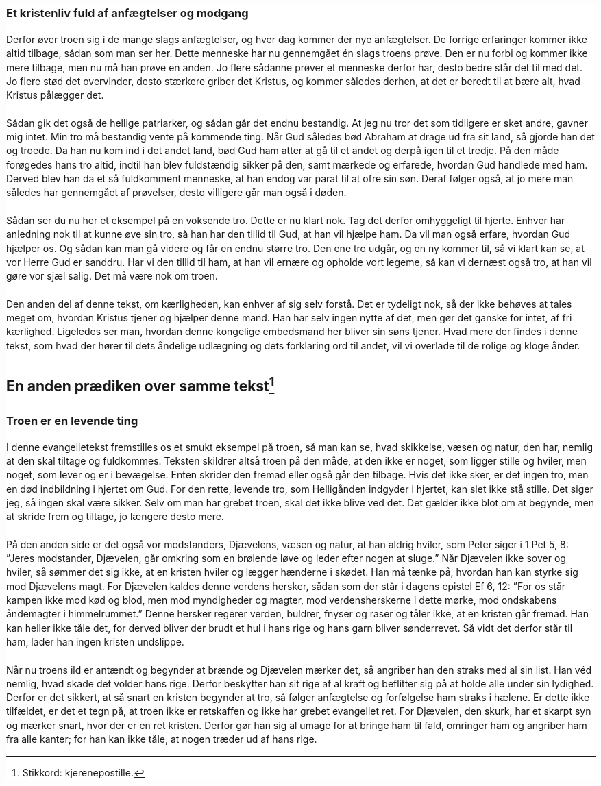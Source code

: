 ### Et kristenliv fuld af anfægtelser og modgang
Derfor øver troen sig i de mange slags anfægtelser, og hver dag kommer der nye anfægtelser. De forrige erfaringer kommer ikke altid tilbage, sådan som man ser her. Dette menneske har nu gennemgået én slags troens prøve. Den er nu forbi og kommer ikke mere tilbage, men nu må han prøve en anden. Jo flere sådanne prøver et menneske derfor har, desto bedre står det til med det. Jo flere stød det overvinder, desto stærkere griber det Kristus, og kommer således derhen, at det er beredt til at bære alt, hvad Kristus pålægger det.  
&nbsp;  
Sådan gik det også de hellige patriarker, og sådan går det endnu bestandig. At jeg nu tror det som tidligere er sket andre, gavner mig intet. Min tro må bestandig vente på kommende ting. Når Gud således bød Abraham at drage ud fra sit land, så gjorde han det og troede. Da han nu kom ind i det andet land, bød Gud ham atter at gå til et andet og derpå igen til et tredje. På den måde forøgedes hans tro altid, indtil han blev fuldstændig sikker på den, samt mærkede og erfarede, hvordan Gud handlede med ham. Derved blev han da et så fuldkomment menneske, at han endog var parat til at ofre sin søn. Deraf følger også, at jo mere man således har gennemgået af prøvelser, desto villigere går man også i døden.  
&nbsp;  
Sådan ser du nu her et eksempel på en voksende tro. Dette er nu klart nok. Tag det derfor omhyggeligt til hjerte. Enhver har anledning nok til at kunne øve sin tro, så han har den tillid til Gud, at han vil hjælpe ham. Da vil man også erfare, hvordan Gud hjælper os. Og sådan kan man gå videre og får en endnu større tro. Den ene tro udgår, og en ny kommer til, så vi klart kan se, at vor Herre Gud er sanddru. Har vi den tillid til ham, at han vil ernære og opholde vort legeme, så kan vi dernæst også tro, at han vil gøre vor sjæl salig. Det må være nok om troen.  
&nbsp;  
Den anden del af denne tekst, om kærligheden, kan enhver af sig selv forstå. Det er tydeligt nok, så der ikke behøves at tales meget om, hvordan Kristus tjener og hjælper denne mand. Han har selv ingen nytte af det, men gør det ganske for intet, af fri kærlighed. Ligeledes ser man, hvordan denne kongelige embedsmand her bliver sin søns tjener. Hvad mere der findes i denne tekst, som hvad der hører til dets åndelige udlægning og dets forklaring ord til andet, vil vi overlade til de rolige og kloge ånder.
 
## En anden prædiken over samme tekst[^1]
### Troen er en levende ting
I denne evangelietekst fremstilles os et smukt eksempel på troen, så man kan se, hvad skikkelse, væsen og natur, den har, nemlig at den skal tiltage og fuldkommes. Teksten skildrer altså troen på den måde, at den ikke er noget, som ligger stille og hviler, men noget, som lever og er i bevægelse. Enten skrider den fremad eller også går den tilbage. Hvis det ikke sker, er det ingen tro, men en død indbildning i hjertet om Gud. For den rette, levende tro, som Helligånden indgyder i hjertet, kan slet ikke stå stille. Det siger jeg, så ingen skal være sikker. Selv om man har grebet troen, skal det ikke blive ved det. Det gælder ikke blot om at begynde, men at skride frem og tiltage, jo længere desto mere.  
&nbsp;  
På den anden side er det også vor modstanders, Djævelens, væsen og natur, at han aldrig hviler, som Peter siger i 1 Pet 5, 8: ”Jeres modstander, Djævelen, går omkring som en brølende løve og leder efter nogen at sluge.” Når Djævelen ikke sover og hviler, så sømmer det sig ikke, at en kristen hviler og lægger hænderne i skødet. Han må tænke på, hvordan han kan styrke sig mod Djævelens magt. For Djævelen kaldes denne verdens hersker, sådan som der står i dagens epistel Ef 6, 12: ”For os står kampen ikke mod kød og blod, men mod myndigheder og magter, mod verdensherskerne i dette mørke, mod ondskabens åndemagter i himmelrummet.” Denne hersker regerer verden, buldrer, fnyser og raser og tåler ikke, at en kristen går fremad. Han kan heller ikke tåle det, for derved bliver der brudt et hul i hans rige og hans garn bliver sønderrevet. Så vidt det derfor står til ham, lader han ingen kristen undslippe.  
&nbsp;  
Når nu troens ild er antændt og begynder at brænde og Djævelen mærker det, så angriber han den straks med al sin list. Han véd nemlig, hvad skade det volder hans rige. Derfor beskytter han sit rige af al kraft og beflitter sig på at holde alle under sin lydighed. Derfor er det sikkert, at så snart en kristen begynder at tro, så følger anfægtelse og forfølgelse ham straks i hælene. Er dette ikke tilfældet, er det et tegn på, at troen ikke er retskaffen og ikke har grebet evangeliet ret. For Djævelen, den skurk, har et skarpt syn og mærker snart, hvor der er en ret kristen. Derfor gør han sig al umage for at bringe ham til fald, omringer ham og angriber ham fra alle kanter; for han kan ikke tåle, at nogen træder ud af hans rige.


[^1]: Stikkord: kjerenepostille.  